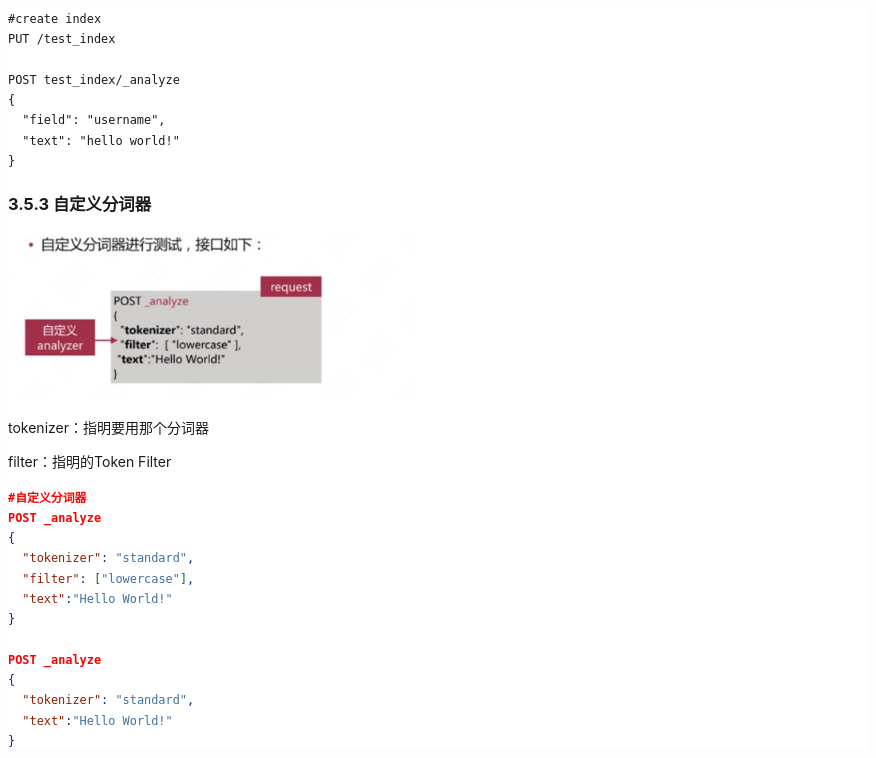 ```
#create index
PUT /test_index

POST test_index/_analyze
{
  "field": "username",
  "text": "hello world!"
}
```



### 3.5.3 自定义分词器

<img src="img03/14.png" alt="image-20230823152052596" style="zoom:40%;" />

tokenizer：指明要用那个分词器

filter：指明的Token Filter

```json
#自定义分词器
POST _analyze
{
  "tokenizer": "standard",
  "filter": ["lowercase"],
  "text":"Hello World!"
}

POST _analyze
{
  "tokenizer": "standard",
  "text":"Hello World!"
}
```
